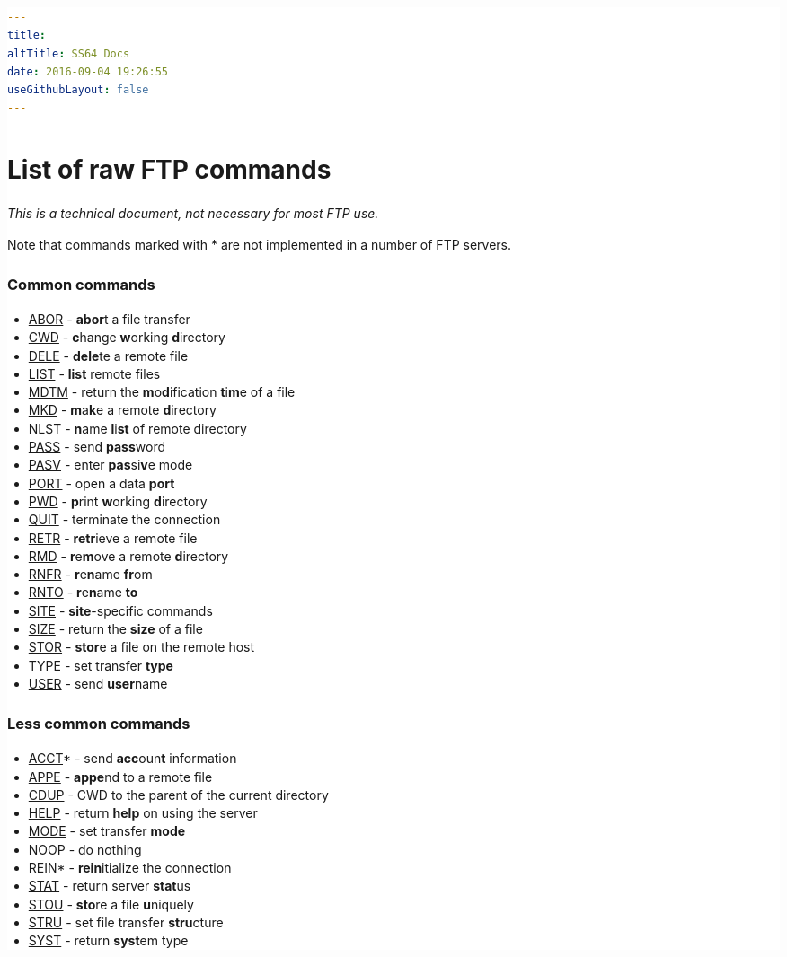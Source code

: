 ```yaml
---
title:
altTitle: SS64 Docs
date: 2016-09-04 19:26:55
useGithubLayout: false
---
```

<h1>List of raw FTP commands</h1>
<i>This is a technical document, not necessary for most FTP
use.</i>

<p>Note that commands marked with  * are not implemented in a number of
FTP servers.</p>
<h3>Common commands</h3>
<ul>
<li><a href="rawftp.html#ABOR">ABOR</a> - <b>abor</b>t a file transfer
</li><li><a href="rawftp.html#CWD">CWD</a> - <b>c</b>hange <b>w</b>orking <b>d</b>irectory
</li><li><a href="rawftp.html#DELE">DELE</a> - <b>dele</b>te a remote file
</li><li><a href="rawftp.html#LIST">LIST</a> - <b>list</b> remote files
</li><li><a href="rawftp.html#MDTM">MDTM</a> - return the <b>m</b>o<b>d</b>ification <b>t</b>i<b>m</b>e of a file
</li><li><a href="rawftp.html#MKD">MKD</a> - <b>m</b>a<b>k</b>e a remote <b>d</b>irectory
</li><li><a href="rawftp.html#NLST">NLST</a> - <b>n</b>ame <b>l</b>i<b>st</b> of remote directory
</li><li><a href="rawftp.html#PASS">PASS</a> - send <b>pass</b>word
</li><li><a href="rawftp.html#PASV">PASV</a> - enter <b>pas</b>si<b>v</b>e mode
</li><li><a href="rawftp.html#PORT">PORT</a> - open a data <b>port</b>
</li><li><a href="rawftp.html#PWD">PWD</a> - <b>p</b>rint <b>w</b>orking <b>d</b>irectory
</li><li><a href="rawftp.html#QUIT">QUIT</a> - terminate the connection
</li><li><a href="rawftp.html#RETR">RETR</a> - <b>retr</b>ieve a remote file
</li><li><a href="rawftp.html#RMD">RMD</a> - <b>r</b>e<b>m</b>ove a remote <b>d</b>irectory
</li><li><a href="rawftp.html#RNFR">RNFR</a> - <b>r</b>e<b>n</b>ame <b>fr</b>om
</li><li><a href="rawftp.html#RNTO">RNTO</a> - <b>r</b>e<b>n</b>ame <b>to</b>
</li><li><a href="rawftp.html#SITE">SITE</a> - <b>site</b>-specific commands
</li><li><a href="rawftp.html#SIZE">SIZE</a> - return the <b>size</b> of a file
</li><li><a href="rawftp.html#STOR">STOR</a> - <b>stor</b>e a file on the remote host
</li><li><a href="rawftp.html#TYPE">TYPE</a> - set transfer <b>type</b>
</li><li><a href="rawftp.html#USER">USER</a> - send <b>user</b>name
</li></ul>

<h3>Less common commands</h3>
<ul>
<li><a href="rawftp.html#ACCT">ACCT</a>* - send <b>acc</b>oun<b>t</b> information
</li><li><a href="rawftp.html#APPE">APPE</a> - <b>appe</b>nd to a remote file
</li><li><a href="rawftp.html#CDUP">CDUP</a> - CWD to the parent of the current directory
</li><li><a href="rawftp.html#HELP">HELP</a> - return <b>help</b> on using the server
</li><li><a href="rawftp.html#MODE">MODE</a> - set transfer <b>mode</b>
</li><li><a href="rawftp.html#NOOP">NOOP</a> - do nothing
</li><li><a href="rawftp.html#REIN">REIN</a>* - <b>rein</b>itialize the connection
</li><li><a href="rawftp.html#STAT">STAT</a> - return server <b>stat</b>us
</li><li><a href="rawftp.html#STOU">STOU</a> - <b>sto</b>re a file <b>u</b>niquely
</li><li><a href="rawftp.html#STRU">STRU</a> - set file transfer <b>stru</b>cture
</li><li><a href="rawftp.html#SYST">SYST</a> - return <b>syst</b>em type
</li></ul>
